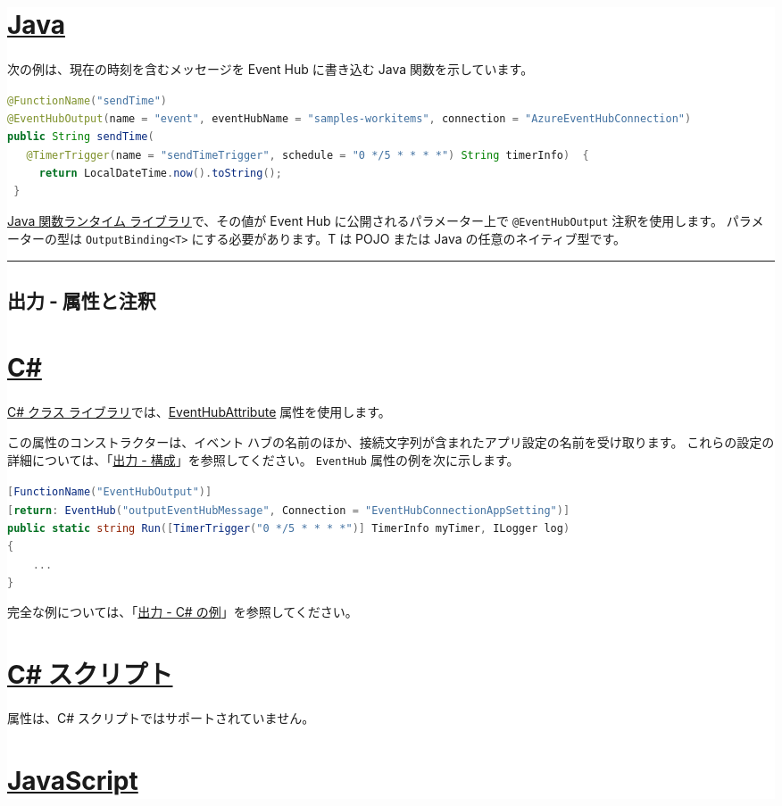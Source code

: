 # <a name="javatabjava"></a>[Java](#tab/java)

次の例は、現在の時刻を含むメッセージを Event Hub に書き込む Java 関数を示しています。

```java
@FunctionName("sendTime")
@EventHubOutput(name = "event", eventHubName = "samples-workitems", connection = "AzureEventHubConnection")
public String sendTime(
   @TimerTrigger(name = "sendTimeTrigger", schedule = "0 */5 * * * *") String timerInfo)  {
     return LocalDateTime.now().toString();
 }
```

[Java 関数ランタイム ライブラリ](/java/api/overview/azure/functions/runtime)で、その値が Event Hub に公開されるパラメーター上で `@EventHubOutput` 注釈を使用します。  パラメーターの型は `OutputBinding<T>` にする必要があります。T は POJO または Java の任意のネイティブ型です。

---

## <a name="output---attributes-and-annotations"></a>出力 - 属性と注釈

# <a name="ctabcsharp"></a>[C#](#tab/csharp)

[C# クラス ライブラリ](../articles/azure-functions/functions-dotnet-class-library.md)では、[EventHubAttribute](https://github.com/Azure/azure-webjobs-sdk/blob/master/src/Microsoft.Azure.WebJobs.ServiceBus/EventHubs/EventHubAttribute.cs) 属性を使用します。

この属性のコンストラクターは、イベント ハブの名前のほか、接続文字列が含まれたアプリ設定の名前を受け取ります。 これらの設定の詳細については、「[出力 - 構成](#output---configuration)」を参照してください。 `EventHub` 属性の例を次に示します。

```csharp
[FunctionName("EventHubOutput")]
[return: EventHub("outputEventHubMessage", Connection = "EventHubConnectionAppSetting")]
public static string Run([TimerTrigger("0 */5 * * * *")] TimerInfo myTimer, ILogger log)
{
    ...
}
```

完全な例については、「[出力 - C# の例](#output)」を参照してください。

# <a name="c-scripttabcsharp-script"></a>[C# スクリプト](#tab/csharp-script)

属性は、C# スクリプトではサポートされていません。

# <a name="javascripttabjavascript"></a>[JavaScript](#tab/javascript)
